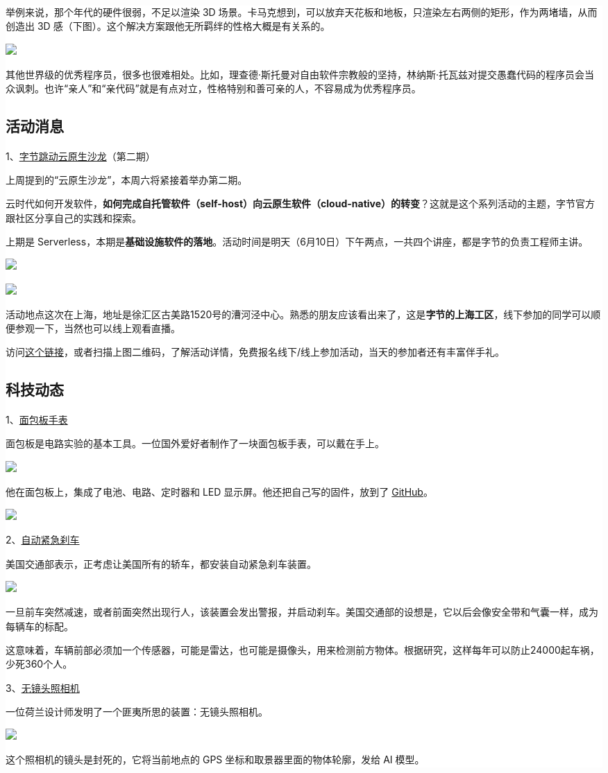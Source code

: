 举例来说，那个年代的硬件很弱，不足以渲染 3D 场景。卡马克想到，可以放弃天花板和地板，只渲染左右两侧的矩形，作为两堵墙，从而创造出 3D 感（下图）。这个解决方案跟他无所羁绊的性格大概是有关系的。

![](https://cdn.beekka.com/blogimg/asset/202306/bg2023060403.webp)

其他世界级的优秀程序员，很多也很难相处。比如，理查德·斯托曼对自由软件宗教般的坚持，林纳斯·托瓦兹对提交愚蠢代码的程序员会当众讽刺。也许“亲人”和“亲代码”就是有点对立，性格特别和善可亲的人，不容易成为优秀程序员。

## 活动消息

1、[字节跳动云原生沙龙](https://www.bagevent.com/event/sales/zzze3q8v8uvz6ff7fjpwe4wx9jt5rvrj)（第二期）

上周提到的“云原生沙龙”，本周六将紧接着举办第二期。

云时代如何开发软件，**如何完成自托管软件（self-host）向云原生软件（cloud-native）的转变**？这就是这个系列活动的主题，字节官方跟社区分享自己的实践和探索。

上期是 Serverless，本期是**基础设施软件的落地**。活动时间是明天（6月10日）下午两点，一共四个讲座，都是字节的负责工程师主讲。

![](https://cdn.beekka.com/blogimg/asset/202306/bg2023060801.webp)

![](https://cdn.beekka.com/blogimg/asset/202306/bg2023060803.webp)

活动地点这次在上海，地址是徐汇区古美路1520号的漕河泾中心。熟悉的朋友应该看出来了，这是**字节的上海工区**，线下参加的同学可以顺便参观一下，当然也可以线上观看直播。

访问[这个链接](https://www.bagevent.com/event/sales/zzze3q8v8uvz6ff7fjpwe4wx9jt5rvrj)，或者扫描上图二维码，了解活动详情，免费报名线下/线上参加活动，当天的参加者还有丰富伴手礼。

## 科技动态

1、[面包板手表](https://ingep.net/breadboardwatch/)

面包板是电路实验的基本工具。一位国外爱好者制作了一块面包板手表，可以戴在手上。

![](https://cdn.beekka.com/blogimg/asset/202305/bg2023052801.webp)

他在面包板上，集成了电池、电路、定时器和 LED 显示屏。他还把自己写的固件，放到了 [GitHub](https://github.com/ingepnet/breadboardwatch)。

![](https://cdn.beekka.com/blogimg/asset/202305/bg2023052802.webp)

2、[自动紧急刹车](https://arstechnica.com/cars/2023/05/automatic-emergency-braking-should-become-mandatory-feds-say/)

美国交通部表示，正考虑让美国所有的轿车，都安装自动紧急刹车装置。

![](https://cdn.beekka.com/blogimg/asset/202306/bg2023060202.webp)

一旦前车突然减速，或者前面突然出现行人，该装置会发出警报，并启动刹车。美国交通部的设想是，它以后会像安全带和气囊一样，成为每辆车的标配。

这意味着，车辆前部必须加一个传感器，可能是雷达，也可能是摄像头，用来检测前方物体。根据研究，这样每年可以防止24000起车祸，少死360个人。

3、[无镜头照相机](https://bjoernkarmann.dk/project/paragraphica)

一位荷兰设计师发明了一个匪夷所思的装置：无镜头照相机。

![](https://cdn.beekka.com/blogimg/asset/202306/bg2023060203.webp)

这个照相机的镜头是封死的，它将当前地点的 GPS 坐标和取景器里面的物体轮廓，发给 AI 模型。
